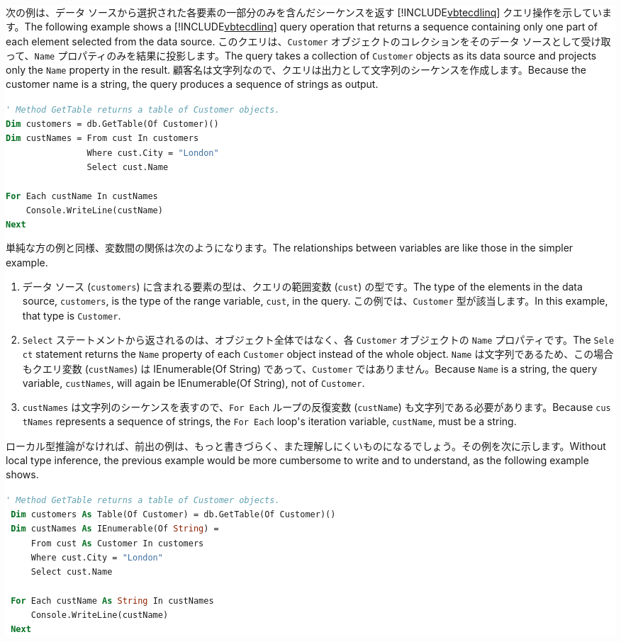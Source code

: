 <span data-ttu-id="0e128-140">次の例は、データ ソースから選択された各要素の一部分のみを含んだシーケンスを返す [!INCLUDE[vbtecdlinq](~/includes/vbtecdlinq-md.md)] クエリ操作を示しています。</span><span class="sxs-lookup"><span data-stu-id="0e128-140">The following example shows a [!INCLUDE[vbtecdlinq](~/includes/vbtecdlinq-md.md)] query operation that returns a sequence containing only one part of each element selected from the data source.</span></span> <span data-ttu-id="0e128-141">このクエリは、`Customer` オブジェクトのコレクションをそのデータ ソースとして受け取って、`Name` プロパティのみを結果に投影します。</span><span class="sxs-lookup"><span data-stu-id="0e128-141">The query takes a collection of `Customer` objects as its data source and projects only the `Name` property in the result.</span></span> <span data-ttu-id="0e128-142">顧客名は文字列なので、クエリは出力として文字列のシーケンスを作成します。</span><span class="sxs-lookup"><span data-stu-id="0e128-142">Because the customer name is a string, the query produces a sequence of strings as output.</span></span>

```vb
' Method GetTable returns a table of Customer objects.
Dim customers = db.GetTable(Of Customer)()
Dim custNames = From cust In customers
                Where cust.City = "London"
                Select cust.Name

For Each custName In custNames
    Console.WriteLine(custName)
Next
```

<span data-ttu-id="0e128-143">単純な方の例と同様、変数間の関係は次のようになります。</span><span class="sxs-lookup"><span data-stu-id="0e128-143">The relationships between variables are like those in the simpler example.</span></span>

1. <span data-ttu-id="0e128-144">データ ソース (`customers`) に含まれる要素の型は、クエリの範囲変数 (`cust`) の型です。</span><span class="sxs-lookup"><span data-stu-id="0e128-144">The type of the elements in the data source, `customers`, is the type of the range variable, `cust`, in the query.</span></span> <span data-ttu-id="0e128-145">この例では、`Customer` 型が該当します。</span><span class="sxs-lookup"><span data-stu-id="0e128-145">In this example, that type is `Customer`.</span></span>

2. <span data-ttu-id="0e128-146">`Select` ステートメントから返されるのは、オブジェクト全体ではなく、各 `Customer` オブジェクトの `Name` プロパティです。</span><span class="sxs-lookup"><span data-stu-id="0e128-146">The `Select` statement returns the `Name` property of each `Customer` object instead of the whole object.</span></span> <span data-ttu-id="0e128-147">`Name` は文字列であるため、この場合もクエリ変数 (`custNames`) は IEnumerable(Of String) であって、`Customer` ではありません。</span><span class="sxs-lookup"><span data-stu-id="0e128-147">Because `Name` is a string, the query variable, `custNames`, will again be IEnumerable(Of String), not of `Customer`.</span></span>

3. <span data-ttu-id="0e128-148">`custNames` は文字列のシーケンスを表すので、`For Each` ループの反復変数 (`custName`) も文字列である必要があります。</span><span class="sxs-lookup"><span data-stu-id="0e128-148">Because `custNames` represents a sequence of strings, the `For Each` loop's iteration variable, `custName`, must be a string.</span></span>

<span data-ttu-id="0e128-149">ローカル型推論がなければ、前出の例は、もっと書きづらく、また理解しにくいものになるでしょう。その例を次に示します。</span><span class="sxs-lookup"><span data-stu-id="0e128-149">Without local type inference, the previous example would be more cumbersome to write and to understand, as the following example shows.</span></span>

```vb
' Method GetTable returns a table of Customer objects.
 Dim customers As Table(Of Customer) = db.GetTable(Of Customer)()
 Dim custNames As IEnumerable(Of String) =
     From cust As Customer In customers
     Where cust.City = "London"
     Select cust.Name

 For Each custName As String In custNames
     Console.WriteLine(custName)
 Next
```
